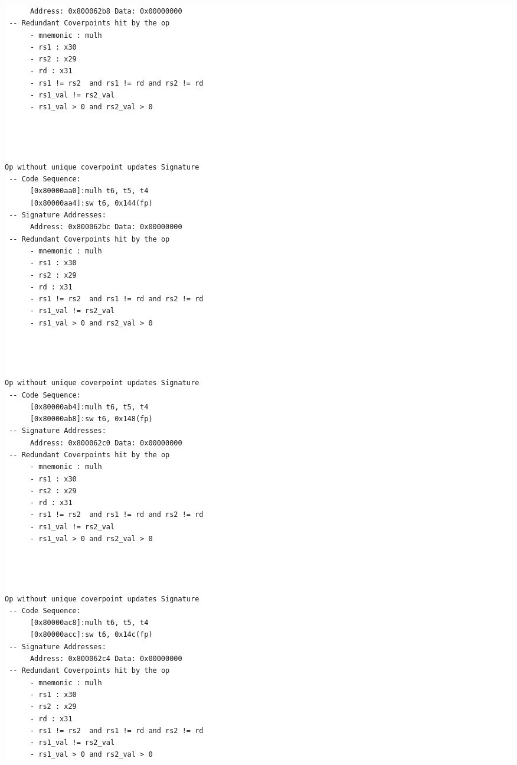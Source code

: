 ```
      Address: 0x800062b8 Data: 0x00000000
 -- Redundant Coverpoints hit by the op
      - mnemonic : mulh
      - rs1 : x30
      - rs2 : x29
      - rd : x31
      - rs1 != rs2  and rs1 != rd and rs2 != rd
      - rs1_val != rs2_val
      - rs1_val > 0 and rs2_val > 0




Op without unique coverpoint updates Signature
 -- Code Sequence:
      [0x80000aa0]:mulh t6, t5, t4
      [0x80000aa4]:sw t6, 0x144(fp)
 -- Signature Addresses:
      Address: 0x800062bc Data: 0x00000000
 -- Redundant Coverpoints hit by the op
      - mnemonic : mulh
      - rs1 : x30
      - rs2 : x29
      - rd : x31
      - rs1 != rs2  and rs1 != rd and rs2 != rd
      - rs1_val != rs2_val
      - rs1_val > 0 and rs2_val > 0




Op without unique coverpoint updates Signature
 -- Code Sequence:
      [0x80000ab4]:mulh t6, t5, t4
      [0x80000ab8]:sw t6, 0x148(fp)
 -- Signature Addresses:
      Address: 0x800062c0 Data: 0x00000000
 -- Redundant Coverpoints hit by the op
      - mnemonic : mulh
      - rs1 : x30
      - rs2 : x29
      - rd : x31
      - rs1 != rs2  and rs1 != rd and rs2 != rd
      - rs1_val != rs2_val
      - rs1_val > 0 and rs2_val > 0




Op without unique coverpoint updates Signature
 -- Code Sequence:
      [0x80000ac8]:mulh t6, t5, t4
      [0x80000acc]:sw t6, 0x14c(fp)
 -- Signature Addresses:
      Address: 0x800062c4 Data: 0x00000000
 -- Redundant Coverpoints hit by the op
      - mnemonic : mulh
      - rs1 : x30
      - rs2 : x29
      - rd : x31
      - rs1 != rs2  and rs1 != rd and rs2 != rd
      - rs1_val != rs2_val
      - rs1_val > 0 and rs2_val > 0
```